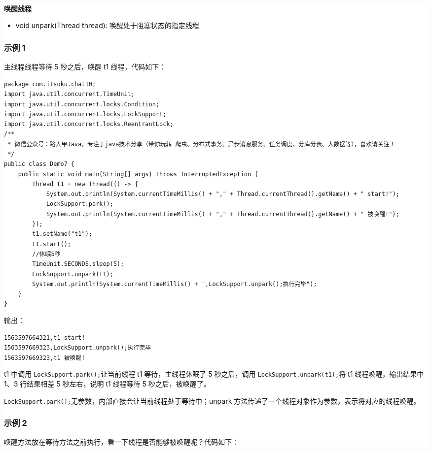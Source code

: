 
**唤醒线程**

*   void unpark(Thread thread): 唤醒处于阻塞状态的指定线程
    

### 示例 1

主线程线程等待 5 秒之后，唤醒 t1 线程，代码如下：

```
package com.itsoku.chat10;
import java.util.concurrent.TimeUnit;
import java.util.concurrent.locks.Condition;
import java.util.concurrent.locks.LockSupport;
import java.util.concurrent.locks.ReentrantLock;
/**
 * 微信公众号：路人甲Java，专注于java技术分享（带你玩转 爬虫、分布式事务、异步消息服务、任务调度、分库分表、大数据等），喜欢请关注！
 */
public class Demo7 {
    public static void main(String[] args) throws InterruptedException {
        Thread t1 = new Thread(() -> {
            System.out.println(System.currentTimeMillis() + "," + Thread.currentThread().getName() + " start!");
            LockSupport.park();
            System.out.println(System.currentTimeMillis() + "," + Thread.currentThread().getName() + " 被唤醒!");
        });
        t1.setName("t1");
        t1.start();
        //休眠5秒
        TimeUnit.SECONDS.sleep(5);
        LockSupport.unpark(t1);
        System.out.println(System.currentTimeMillis() + ",LockSupport.unpark();执行完毕");
    }
}

```

输出：

```
1563597664321,t1 start!
1563597669323,LockSupport.unpark();执行完毕
1563597669323,t1 被唤醒!

```

t1 中调用 `LockSupport.park();`让当前线程 t1 等待，主线程休眠了 5 秒之后，调用 `LockSupport.unpark(t1);`将 t1 线程唤醒，输出结果中 1、3 行结果相差 5 秒左右，说明 t1 线程等待 5 秒之后，被唤醒了。

`LockSupport.park();`无参数，内部直接会让当前线程处于等待中；unpark 方法传递了一个线程对象作为参数，表示将对应的线程唤醒。

### 示例 2

唤醒方法放在等待方法之前执行，看一下线程是否能够被唤醒呢？代码如下：
